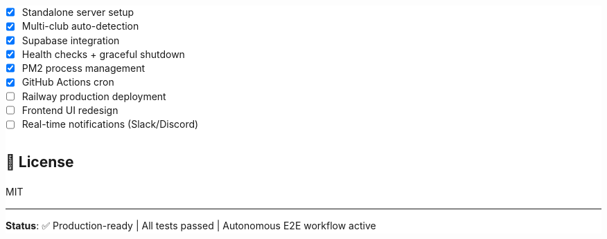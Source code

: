 - [x] Standalone server setup
- [x] Multi-club auto-detection
- [x] Supabase integration
- [x] Health checks + graceful shutdown
- [x] PM2 process management
- [x] GitHub Actions cron
- [ ] Railway production deployment
- [ ] Frontend UI redesign
- [ ] Real-time notifications (Slack/Discord)

## 📄 License

MIT

---

**Status**: ✅ Production-ready | All tests passed | Autonomous E2E workflow active
